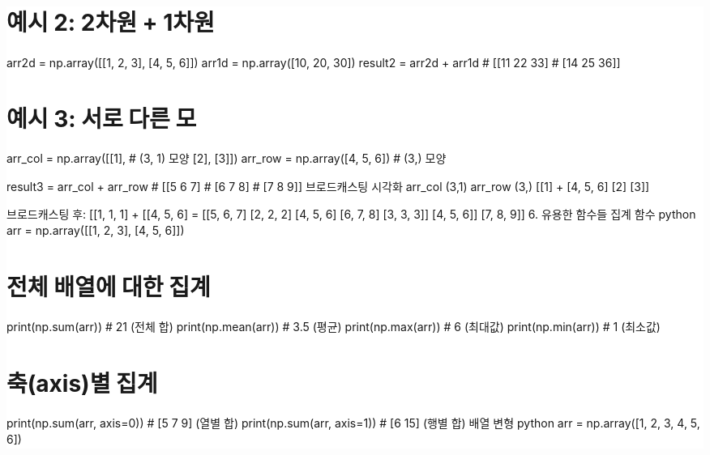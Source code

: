 # 예시 2: 2차원 + 1차원
arr2d = np.array([[1, 2, 3],
                  [4, 5, 6]])
arr1d = np.array([10, 20, 30])
result2 = arr2d + arr1d     # [[11 22 33]
                            #  [14 25 36]]

# 예시 3: 서로 다른 모
arr_col = np.array([[1],    # (3, 1) 모양
                    [2],
                    [3]])
arr_row = np.array([4, 5, 6])  # (3,) 모양

result3 = arr_col + arr_row    # [[5 6 7]
                               #  [6 7 8]
                               #  [7 8 9]]
브로드캐스팅 시각화
arr_col (3,1)     arr_row (3,)
[[1]       +      [4, 5, 6]
 [2]
 [3]]

브로드캐스팅 후:
[[1, 1, 1]   +   [[4, 5, 6]   =   [[5, 6, 7]
 [2, 2, 2]        [4, 5, 6]        [6, 7, 8]
 [3, 3, 3]]       [4, 5, 6]]       [7, 8, 9]]
6. 유용한 함수들
집계 함수
python
arr = np.array([[1, 2, 3], [4, 5, 6]])

# 전체 배열에 대한 집계
print(np.sum(arr))      # 21 (전체 합)
print(np.mean(arr))     # 3.5 (평균)
print(np.max(arr))      # 6 (최대값)
print(np.min(arr))      # 1 (최소값)

# 축(axis)별 집계
print(np.sum(arr, axis=0))   # [5 7 9] (열별 합)
print(np.sum(arr, axis=1))   # [6 15] (행별 합)
배열 변형
python
arr = np.array([1, 2, 3, 4, 5, 6])
